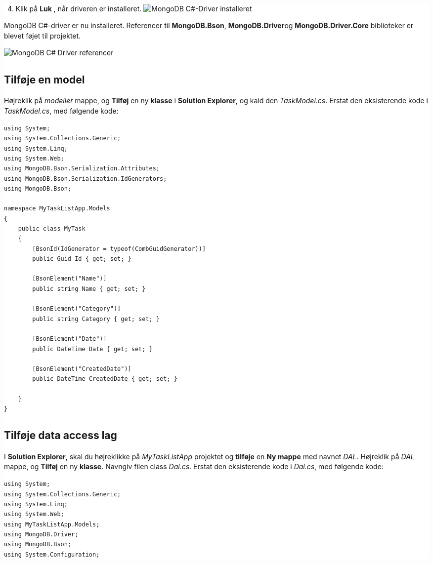 4. Klik på **Luk** , når driveren er installeret.
    ![MongoDB C#-Driver installeret][MongoDBCsharpDriverInstalled]


MongoDB C#-driver er nu installeret.  Referencer til **MongoDB.Bson**, **MongoDB.Driver**og **MongoDB.Driver.Core** biblioteker er blevet føjet til projektet.

![MongoDB C# Driver referencer][MongoDBCSharpDriverReferences]

## <a name="add-a-model"></a>Tilføje en model ##
Højreklik på *modeller* mappe, og **Tilføj** en ny **klasse** i **Solution Explorer**, og kald den *TaskModel.cs*.  Erstat den eksisterende kode i *TaskModel.cs*, med følgende kode:

    using System;
    using System.Collections.Generic;
    using System.Linq;
    using System.Web;
    using MongoDB.Bson.Serialization.Attributes;
    using MongoDB.Bson.Serialization.IdGenerators;
    using MongoDB.Bson;
    
    namespace MyTaskListApp.Models
    {
        public class MyTask
        {
            [BsonId(IdGenerator = typeof(CombGuidGenerator))]
            public Guid Id { get; set; }
    
            [BsonElement("Name")]
            public string Name { get; set; }
    
            [BsonElement("Category")]
            public string Category { get; set; }
    
            [BsonElement("Date")]
            public DateTime Date { get; set; }
    
            [BsonElement("CreatedDate")]
            public DateTime CreatedDate { get; set; }
    
        }
    }

## <a name="add-the-data-access-layer"></a>Tilføje data access lag ##
I **Solution Explorer**, skal du højreklikke på *MyTaskListApp* projektet og **tilføje** en **Ny mappe** med navnet *DAL*.  Højreklik på *DAL* mappe, og **Tilføj** en ny **klasse**. Navngiv filen class *Dal.cs*.  Erstat den eksisterende kode i *Dal.cs*, med følgende kode:

    using System;
    using System.Collections.Generic;
    using System.Linq;
    using System.Web;
    using MyTaskListApp.Models;
    using MongoDB.Driver;
    using MongoDB.Bson;
    using System.Configuration;
    

[AzurePortal]: http://manage.windowsazure.com
[WindowsAzure]: http://www.windowsazure.com
[MongoC#LangCenter]: http://docs.mongodb.org/ecosystem/drivers/csharp/
[MVCWebSite]: http://www.asp.net/mvc
[ASP.NET]: http://www.asp.net/
[MongoConnectionStrings]: http://www.mongodb.org/display/DOCS/Connections
[MongoDB]: http://www.mongodb.org
[InstallMongoOnWindowsVM]: ../virtual-machines/virtual-machines-windows-classic-install-mongodb.md
[VSEWeb]: http://www.microsoft.com/visualstudio/eng/2013-downloads#d-2013-express
[VSUlt]: http://www.microsoft.com/visualstudio/eng/2013-downloads
[StartPageNewProject]: ./media/web-sites-dotnet-store-data-mongodb-vm/NewProject.png
[NewProjectMyTaskListApp]: ./media/web-sites-dotnet-store-data-mongodb-vm/NewProjectMyTaskListApp.png
[VS2013SelectMVCTemplate]: ./media/web-sites-dotnet-store-data-mongodb-vm/VS2013SelectMVCTemplate.png
[VS2013DefaultMVCApplication]: ./media/web-sites-dotnet-store-data-mongodb-vm/VS2013DefaultMVCApplication.png
[VS2013ManageNuGetPackages]: ./media/web-sites-dotnet-store-data-mongodb-vm/VS2013ManageNuGetPackages.png
[SearchforMongoDBCSharpDriver]: ./media/web-sites-dotnet-store-data-mongodb-vm/SearchforMongoDBCSharpDriver.png
[MongoDBCsharpDriverInstalled]: ./media/web-sites-dotnet-store-data-mongodb-vm/MongoDBCsharpDriverInstalled.png
[MongoDBCSharpDriverReferences]: ./media/web-sites-dotnet-store-data-mongodb-vm/MongoDBCSharpDriverReferences.png
[SolutionExplorerMyTaskListApp]: ./media/web-sites-dotnet-store-data-mongodb-vm/SolutionExplorerMyTaskListApp.png
[TaskListAppBlank]: ./media/web-sites-dotnet-store-data-mongodb-vm/TaskListAppBlank.png
[WAWSCreateWebSite]: ./media/web-sites-dotnet-store-data-mongodb-vm/WAWSCreateWebSite.png
[WAWSDashboardMyTaskListApp]: ./media/web-sites-dotnet-store-data-mongodb-vm/WAWSDashboardMyTaskListApp.png
[Image9]: ./media/web-sites-dotnet-store-data-mongodb-vm/RepoReady.png
[Image10]: ./media/web-sites-dotnet-store-data-mongodb-vm/GitInstructions.png
[Image11]: ./media/web-sites-dotnet-store-data-mongodb-vm/GitDeploymentComplete.png
[Oprette en virtuel maskine og installere MongoDB]: #virtualmachine
[Create and run the My Task List ASP.NET application on your development computer]: #createapp
[Create an Azure web site]: #createwebsite
[Deploy the ASP.NET application to the web site using Git]: #deployapp